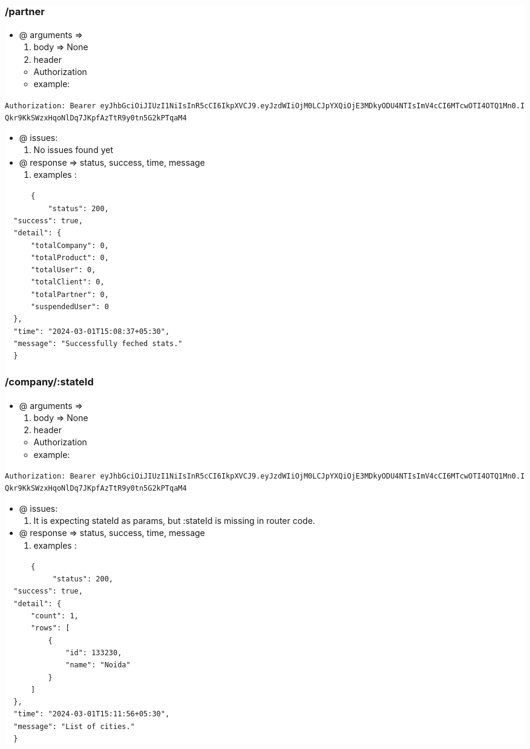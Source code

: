   ### /partner
   
  - @ arguments => 
    1. body => None
    2. header
      - Authorization
      - example: 
        
  ```
  Authorization: Bearer eyJhbGciOiJIUzI1NiIsInR5cCI6IkpXVCJ9.eyJzdWIiOjM0LCJpYXQiOjE3MDkyODU4NTIsImV4cCI6MTcwOTI4OTQ1Mn0.IQkr9KkSWzxHqoNlDq7JKpfAzTtR9y0tn5G2kPTqaM4
  ```    
    
  - @ issues: 
    1. No issues found yet
  - @ response =>  status, success,  time, message
    1. examples :
  ```json: 
        {
            "status": 200,
    "success": true,
    "detail": {
        "totalCompany": 0,
        "totalProduct": 0,
        "totalUser": 0,
        "totalClient": 0,
        "totalPartner": 0,
        "suspendedUser": 0
    },
    "time": "2024-03-01T15:08:37+05:30",
    "message": "Successfully feched stats."
    }
  ```

  ### /company/:stateId
   
  - @ arguments => 
    1. body => None
    2. header
      - Authorization
      - example: 
        
  ```
  Authorization: Bearer eyJhbGciOiJIUzI1NiIsInR5cCI6IkpXVCJ9.eyJzdWIiOjM0LCJpYXQiOjE3MDkyODU4NTIsImV4cCI6MTcwOTI4OTQ1Mn0.IQkr9KkSWzxHqoNlDq7JKpfAzTtR9y0tn5G2kPTqaM4
  ```    
    
  - @ issues: 
    1. It is expecting stateId as params, but :stateId is missing in router code.
  - @ response =>  status, success,  time, message
    1. examples :
  ```json: 
        {
             "status": 200,
    "success": true,
    "detail": {
        "count": 1,
        "rows": [
            {
                "id": 133230,
                "name": "Noida"
            }
        ]
    },
    "time": "2024-03-01T15:11:56+05:30",
    "message": "List of cities."
    }
  ```